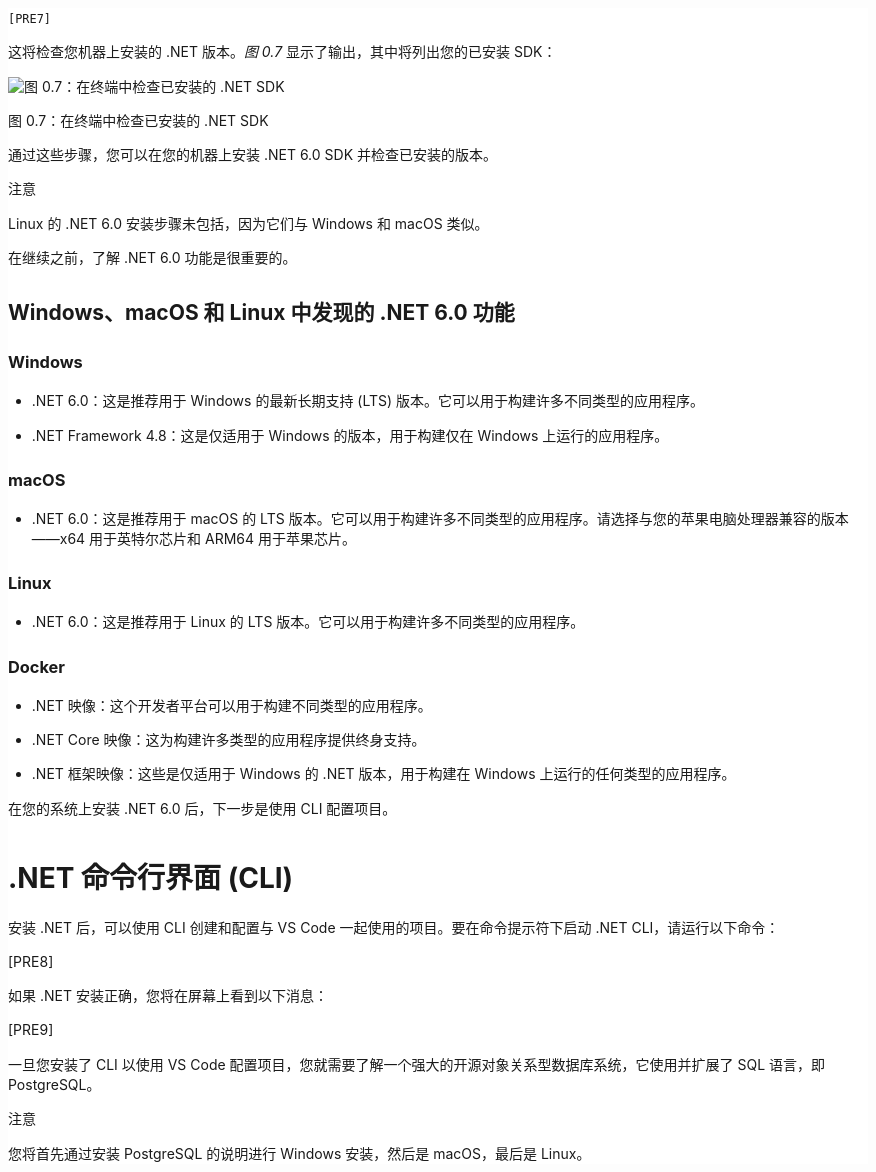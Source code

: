     [PRE7]

这将检查您机器上安装的 .NET 版本。*图 0.7* 显示了输出，其中将列出您的已安装 SDK： 

![图 0.7：在终端中检查已安装的 .NET SDK](img/B16385_Preface_0.7.jpg)

图 0.7：在终端中检查已安装的 .NET SDK

通过这些步骤，您可以在您的机器上安装 .NET 6.0 SDK 并检查已安装的版本。

注意

Linux 的 .NET 6.0 安装步骤未包括，因为它们与 Windows 和 macOS 类似。

在继续之前，了解 .NET 6.0 功能是很重要的。

## Windows、macOS 和 Linux 中发现的 .NET 6.0 功能

### Windows

+   .NET 6.0：这是推荐用于 Windows 的最新长期支持 (LTS) 版本。它可以用于构建许多不同类型的应用程序。

+   .NET Framework 4.8：这是仅适用于 Windows 的版本，用于构建仅在 Windows 上运行的应用程序。

### macOS

+   .NET 6.0：这是推荐用于 macOS 的 LTS 版本。它可以用于构建许多不同类型的应用程序。请选择与您的苹果电脑处理器兼容的版本——x64 用于英特尔芯片和 ARM64 用于苹果芯片。

### Linux

+   .NET 6.0：这是推荐用于 Linux 的 LTS 版本。它可以用于构建许多不同类型的应用程序。

### Docker

+   .NET 映像：这个开发者平台可以用于构建不同类型的应用程序。

+   .NET Core 映像：这为构建许多类型的应用程序提供终身支持。

+   .NET 框架映像：这些是仅适用于 Windows 的 .NET 版本，用于构建在 Windows 上运行的任何类型的应用程序。

在您的系统上安装 .NET 6.0 后，下一步是使用 CLI 配置项目。

# .NET 命令行界面 (CLI)

安装 .NET 后，可以使用 CLI 创建和配置与 VS Code 一起使用的项目。要在命令提示符下启动 .NET CLI，请运行以下命令：

[PRE8]

如果 .NET 安装正确，您将在屏幕上看到以下消息：

[PRE9]

一旦您安装了 CLI 以使用 VS Code 配置项目，您就需要了解一个强大的开源对象关系型数据库系统，它使用并扩展了 SQL 语言，即 PostgreSQL。

注意

您将首先通过安装 PostgreSQL 的说明进行 Windows 安装，然后是 macOS，最后是 Linux。
